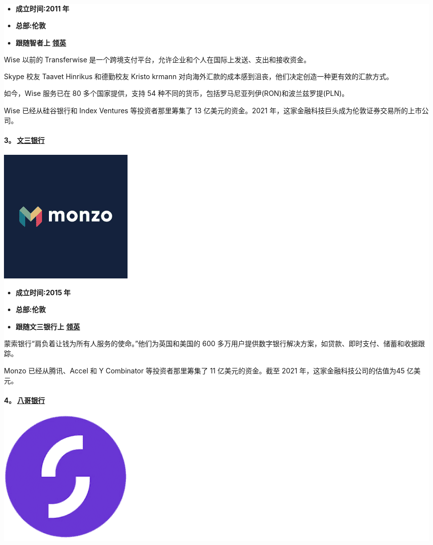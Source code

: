 *   **成立时间:2011 年**

*   **总部:伦敦**

*   **跟随智者上** [**领英**](https://www.linkedin.com/company/wiseaccount/)

Wise 以前的 Transferwise 是一个跨境支付平台，允许企业和个人在国际上发送、支出和接收资金。

Skype 校友 Taavet Hinrikus 和德勤校友 Kristo krmann 对向海外汇款的成本感到沮丧，他们决定创造一种更有效的汇款方式。

如今，Wise 服务已在 80 多个国家提供，支持 54 种不同的货币，包括罗马尼亚列伊(RON)和波兰兹罗提(PLN)。

Wise 已经从硅谷银行和 Index Ventures 等投资者那里筹集了 13 亿美元的资金。2021 年，这家金融科技巨头成为伦敦证券交易所的上市公司。

#### 3。 [文三银行](https://monzo.com/)

![monzo bank logo](img/7b0db30789acf72d5229e48da27b3e4f.png)

*   **成立时间:2015 年**

*   **总部:伦敦**

*   **跟随文三银行上** [**领英**](https://www.linkedin.com/company/monzo-bank/)

蒙索银行“肩负着让钱为所有人服务的使命。”他们为英国和美国的 600 多万用户提供数字银行解决方案，如贷款、即时支付、储蓄和收据跟踪。

Monzo 已经从腾讯、Accel 和 Y Combinator 等投资者那里筹集了 11 亿美元的资金。截至 2021 年，这家金融科技公司的估值为[](https://www.reuters.com/business/finance/monzo-valuation-jumps-45-billion-after-fresh-funding-round-2021-12-08/)45 亿美元。

#### 4。 [八哥银行](https://www.starlingbank.com/)

![starlink bank logo](img/8e3694aba22b4452caece2063f019f3c.png)
